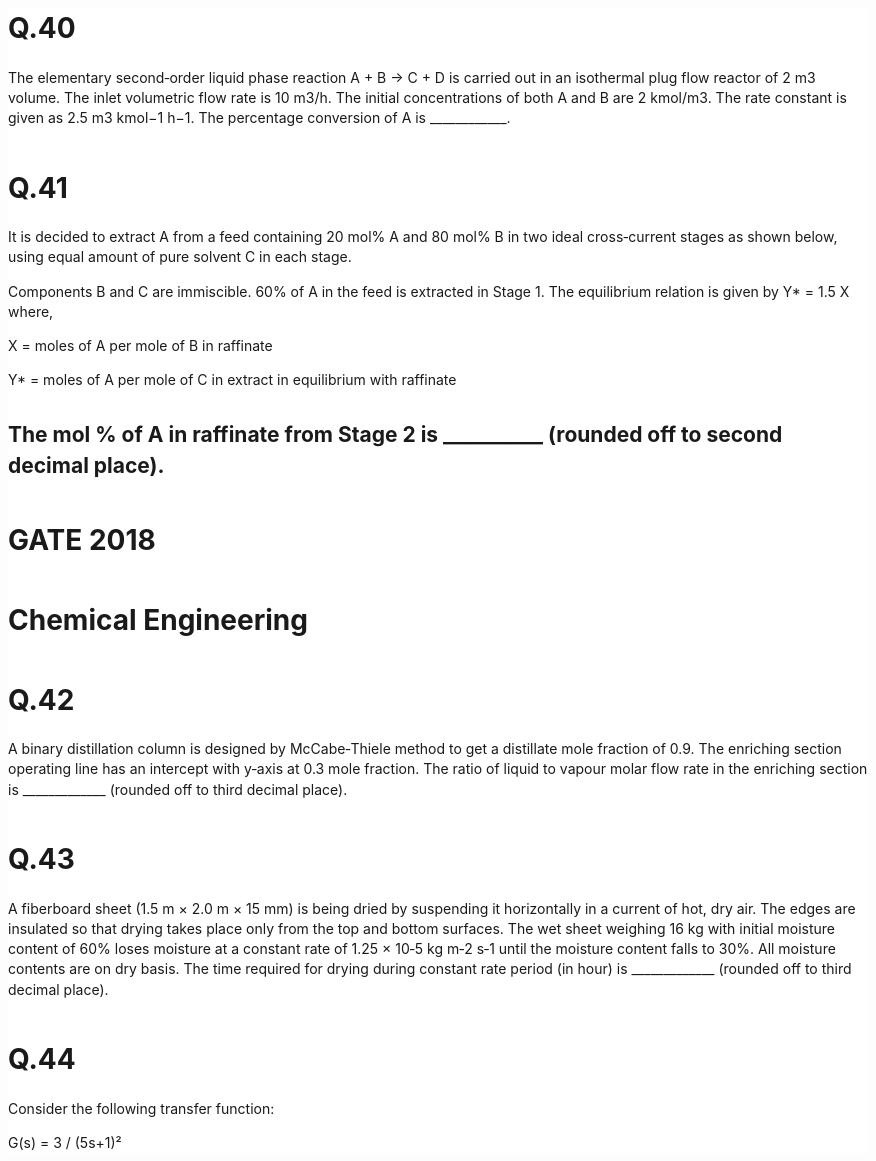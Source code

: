 # Q.40

The elementary second‑order liquid phase reaction A + B → C + D is carried out in an isothermal plug flow reactor of 2 m3 volume. The inlet volumetric flow rate is 10 m3/h. The initial concentrations of both A and B are 2 kmol/m3. The rate constant is given as 2.5 m3 kmol−1 h−1. The percentage conversion of A is ____________.

# Q.41

It is decided to extract A from a feed containing 20 mol% A and 80 mol% B in two ideal cross‑current stages as shown below, using equal amount of pure solvent C in each stage.

Components B and C are immiscible. 60% of A in the feed is extracted in Stage 1. The equilibrium relation is given by Y* = 1.5 X where,

X = moles of A per mole of B in raffinate

Y* = moles of A per mole of C in extract in equilibrium with raffinate

The mol % of A in raffinate from Stage 2 is __________ (rounded off to second decimal place).
---
# GATE 2018

# Chemical Engineering

# Q.42

A binary distillation column is designed by McCabe‑Thiele method to get a distillate mole fraction of 0.9. The enriching section operating line has an intercept with y‑axis at 0.3 mole fraction. The ratio of liquid to vapour molar flow rate in the enriching section is _____________ (rounded off to third decimal place).

# Q.43

A fiberboard sheet (1.5 m × 2.0 m × 15 mm) is being dried by suspending it horizontally in a current of hot, dry air. The edges are insulated so that drying takes place only from the top and bottom surfaces. The wet sheet weighing 16 kg with initial moisture content of 60% loses moisture at a constant rate of 1.25 × 10‑5 kg m‑2 s‑1 until the moisture content falls to 30%. All moisture contents are on dry basis. The time required for drying during constant rate period (in hour) is _____________ (rounded off to third decimal place).

# Q.44

Consider the following transfer function:

G(s) = 3 / (5s+1)²
